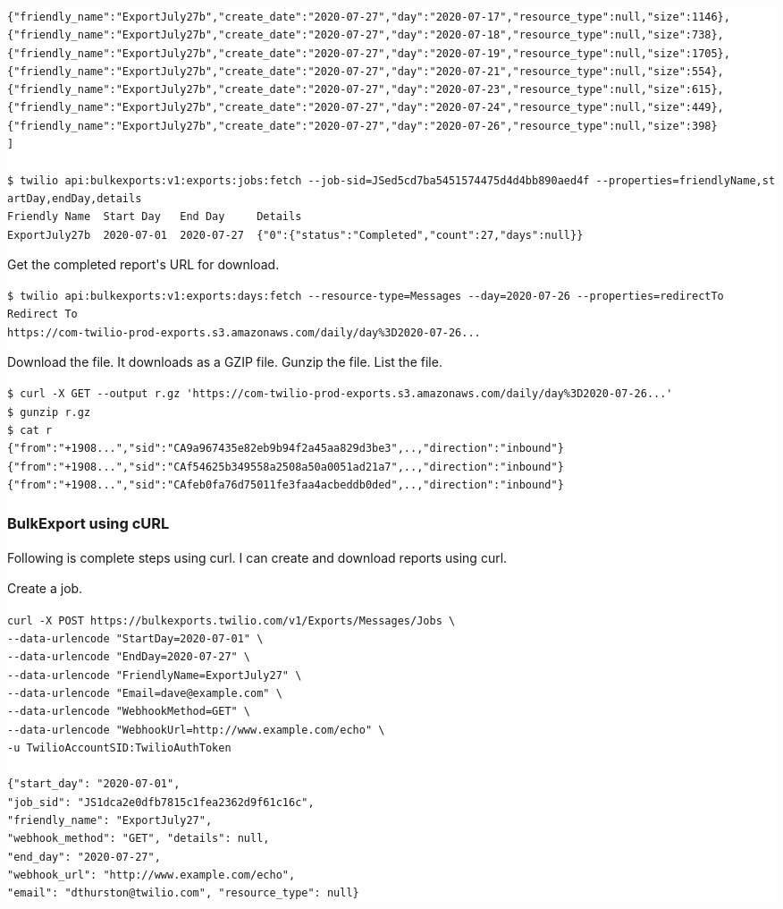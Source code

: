 ````
{"friendly_name":"ExportJuly27b","create_date":"2020-07-27","day":"2020-07-17","resource_type":null,"size":1146},
{"friendly_name":"ExportJuly27b","create_date":"2020-07-27","day":"2020-07-18","resource_type":null,"size":738},
{"friendly_name":"ExportJuly27b","create_date":"2020-07-27","day":"2020-07-19","resource_type":null,"size":1705},
{"friendly_name":"ExportJuly27b","create_date":"2020-07-27","day":"2020-07-21","resource_type":null,"size":554},
{"friendly_name":"ExportJuly27b","create_date":"2020-07-27","day":"2020-07-23","resource_type":null,"size":615},
{"friendly_name":"ExportJuly27b","create_date":"2020-07-27","day":"2020-07-24","resource_type":null,"size":449},
{"friendly_name":"ExportJuly27b","create_date":"2020-07-27","day":"2020-07-26","resource_type":null,"size":398}
]

$ twilio api:bulkexports:v1:exports:jobs:fetch --job-sid=JSed5cd7ba5451574475d4d4bb890aed4f --properties=friendlyName,startDay,endDay,details
Friendly Name  Start Day   End Day     Details                                            
ExportJuly27b  2020-07-01  2020-07-27  {"0":{"status":"Completed","count":27,"days":null}}
````

Get the completed report's URL for download.
````
$ twilio api:bulkexports:v1:exports:days:fetch --resource-type=Messages --day=2020-07-26 --properties=redirectTo
Redirect To
https://com-twilio-prod-exports.s3.amazonaws.com/daily/day%3D2020-07-26...
````
Download the file. It downloads as a GZIP file.
Gunzip the file.
List the file.
````
$ curl -X GET --output r.gz 'https://com-twilio-prod-exports.s3.amazonaws.com/daily/day%3D2020-07-26...'
$ gunzip r.gz
$ cat r
{"from":"+1908...","sid":"CA9a967435e82eb9b94f2a45aa829d3be3",..,"direction":"inbound"}
{"from":"+1908...","sid":"CAf54625b349558a2508a50a0051ad21a7",..,"direction":"inbound"}
{"from":"+1908...","sid":"CAfeb0fa76d75011fe3faa4acbeddb0ded",..,"direction":"inbound"}
````

### BulkExport using cURL

Following is complete steps using curl. I can create and download reports using curl.

Create a job.
````
curl -X POST https://bulkexports.twilio.com/v1/Exports/Messages/Jobs \
--data-urlencode "StartDay=2020-07-01" \
--data-urlencode "EndDay=2020-07-27" \
--data-urlencode "FriendlyName=ExportJuly27" \
--data-urlencode "Email=dave@example.com" \
--data-urlencode "WebhookMethod=GET" \
--data-urlencode "WebhookUrl=http://www.example.com/echo" \
-u TwilioAccountSID:TwilioAuthToken

{"start_day": "2020-07-01", 
"job_sid": "JS1dca2e0dfb7815c1fea2362d9f61c16c", 
"friendly_name": "ExportJuly27", 
"webhook_method": "GET", "details": null, 
"end_day": "2020-07-27", 
"webhook_url": "http://www.example.com/echo", 
"email": "dthurston@twilio.com", "resource_type": null}
````